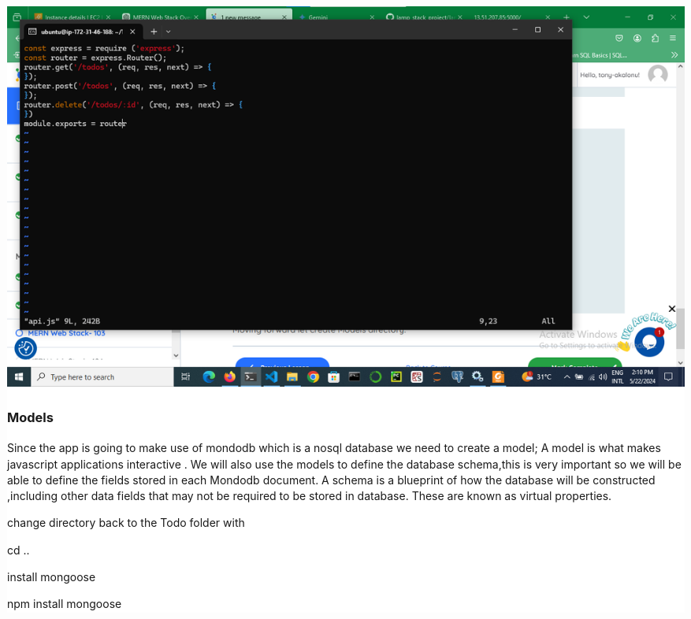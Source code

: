 ![alt text](https://github.com/techbeast911/mern_web_stack/blob/main/img/Screenshot%202024-05-22%20141048.png)




### Models 

Since the app is going to make use of mondodb which is a nosql database we need to create a model;
A model is what makes javascript applications interactive . We will also use the models to define the database schema,this is very important
so we will be able to define the fields stored in each Mondodb document. A schema is a blueprint of how the database will be constructed
,including other data fields that may not be required to be stored in database. These are known as virtual properties.


change directory back to the Todo folder with

  cd ..

install mongoose

  npm install mongoose
